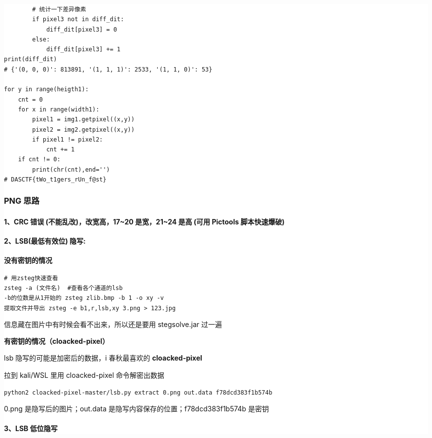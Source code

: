 ```
        # 统计一下差异像素
        if pixel3 not in diff_dit: 
            diff_dit[pixel3] = 0
        else:
            diff_dit[pixel3] += 1
print(diff_dit) 
# {'(0, 0, 0)': 813891, '(1, 1, 1)': 2533, '(1, 1, 0)': 53}

for y in range(heigth1):
    cnt = 0
    for x in range(width1):
        pixel1 = img1.getpixel((x,y))
        pixel2 = img2.getpixel((x,y))
        if pixel1 != pixel2:
            cnt += 1
    if cnt != 0:
        print(chr(cnt),end='')
# DASCTF{tWo_t1gers_rUn_f@st}
```

### [](#png%e6%80%9d%e8%b7%af)PNG 思路

#### [](#1crc%e9%94%99%e8%af%af%e4%b8%8d%e8%83%bd%e4%b9%b1%e6%94%b9%e6%94%b9%e5%ae%bd%e9%ab%981720%e6%98%af%e5%ae%bd2124%e6%98%af%e9%ab%98%e5%8f%af%e7%94%a8pictools%e8%84%9a%e6%9c%ac%e5%bf%ab%e9%80%9f%e7%88%86%e7%a0%b4)1、CRC 错误 (不能乱改)，改宽高，17~20 是宽，21~24 是高 (可用 Pictools 脚本快速爆破)

#### [](#2lsb%e6%9c%80%e4%bd%8e%e6%9c%89%e6%95%88%e4%bd%8d%e9%9a%90%e5%86%99)2、LSB(最低有效位) 隐写:

**没有密钥的情况**

```
# 用zsteg快速查看
zsteg -a (文件名)  #查看各个通道的lsb
-b的位数是从1开始的 zsteg zlib.bmp -b 1 -o xy -v
提取文件并导出 zsteg -e b1,r,lsb,xy 3.png > 123.jpg
```

信息藏在图片中有时候会看不出来，所以还是要用 stegsolve.jar 过一遍

**有密钥的情况（cloacked-pixel）**

lsb 隐写的可能是加密后的数据，i 春秋最喜欢的 **cloacked-pixel**

拉到 kali/WSL 里用 cloacked-pixel 命令解密出数据

```
python2 cloacked-pixel-master/lsb.py extract 0.png out.data f78dcd383f1b574b
```

0.png 是隐写后的图片；out.data 是隐写内容保存的位置；f78dcd383f1b574b 是密钥

#### [](#3lsb%e4%bd%8e%e4%bd%8d%e9%9a%90%e5%86%99)3、LSB 低位隐写
